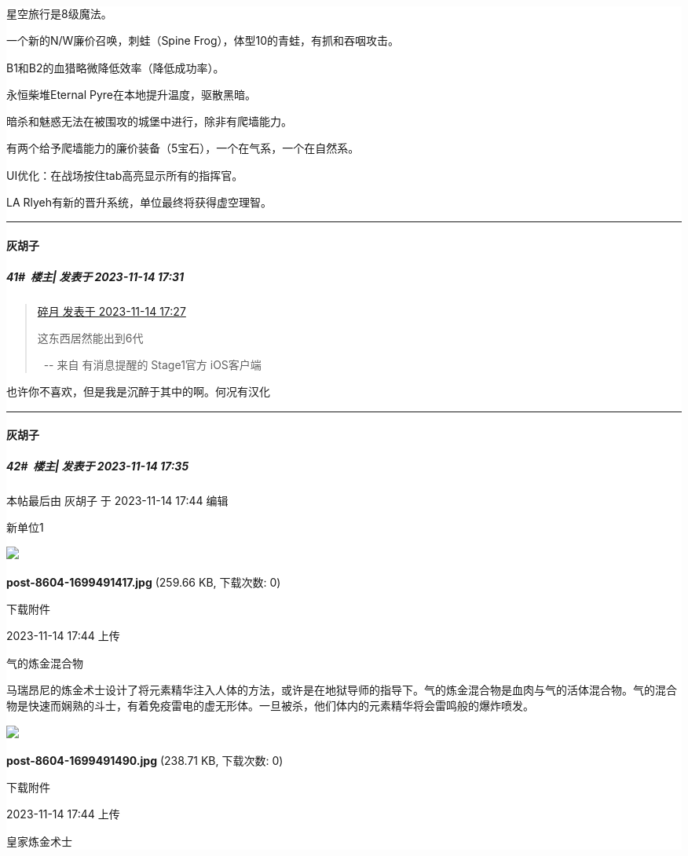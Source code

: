 星空旅行是8级魔法。

一个新的N/W廉价召唤，刺蛙（Spine Frog），体型10的青蛙，有抓和吞咽攻击。

B1和B2的血猎略微降低效率（降低成功率）。

永恒柴堆Eternal Pyre在本地提升温度，驱散黑暗。

暗杀和魅惑无法在被围攻的城堡中进行，除非有爬墙能力。

有两个给予爬墙能力的廉价装备（5宝石），一个在气系，一个在自然系。

UI优化：在战场按住tab高亮显示所有的指挥官。

LA Rlyeh有新的晋升系统，单位最终将获得虚空理智。


*****

####  灰胡子  
##### 41#         楼主| 发表于 2023-11-14 17:31

<blockquote><a href="httphttps://bbs.saraba1st.com/2b/forum.php?mod=redirect&amp;goto=findpost&amp;pid=63040595&amp;ptid=2160689" target="_blank">碎月 发表于 2023-11-14 17:27</a>

这东西居然能出到6代

  -- 来自 有消息提醒的 Stage1官方 iOS客户端</blockquote>
也许你不喜欢，但是我是沉醉于其中的啊。何况有汉化

*****

####  灰胡子  
##### 42#         楼主| 发表于 2023-11-14 17:35

 本帖最后由 灰胡子 于 2023-11-14 17:44 编辑 

新单位1

<img src="https://img.saraba1st.com/forum/202311/14/174416x1c4o4hotwo97coo.jpg" referrerpolicy="no-referrer">

<strong>post-8604-1699491417.jpg</strong> (259.66 KB, 下载次数: 0)

下载附件

2023-11-14 17:44 上传

气的炼金混合物

马瑞昂尼的炼金术士设计了将元素精华注入人体的方法，或许是在地狱导师的指导下。气的炼金混合物是血肉与气的活体混合物。气的混合物是快速而娴熟的斗士，有着免疫雷电的虚无形体。一旦被杀，他们体内的元素精华将会雷鸣般的爆炸喷发。

<img src="https://img.saraba1st.com/forum/202311/14/174424imy8iwezjppyt8au.jpg" referrerpolicy="no-referrer">

<strong>post-8604-1699491490.jpg</strong> (238.71 KB, 下载次数: 0)

下载附件

2023-11-14 17:44 上传

皇家炼金术士

